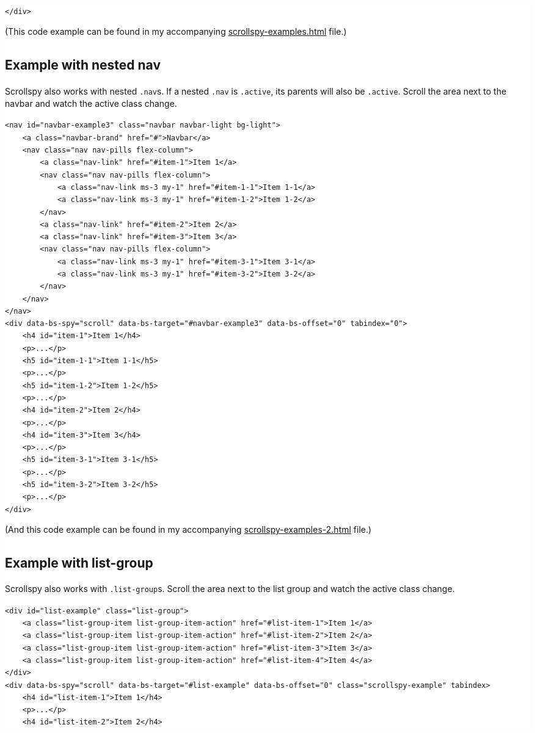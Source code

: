 ```
</div>
```
(This code example can be found in my accompanying [scrollspy-examples.html](https://github.com/AndrewSRea/My_Learning_Port/blob/main/Bootstrap/Components/Scrollspy/scrollspy-examples.html) file.)

## Example with nested nav

Scrollspy also works with nested `.nav`s. If a nested `.nav` is `.active`, its parents will also be `.active`. Scroll the area next to the navbar and watch the active class change.
```
<nav id="navbar-example3" class="navbar navbar-light bg-light">
    <a class="navbar-brand" href="#">Navbar</a>
    <nav class="nav nav-pills flex-column">
        <a class="nav-link" href="#item-1">Item 1</a>
        <nav class="nav nav-pills flex-column">
            <a class="nav-link ms-3 my-1" href="#item-1-1">Item 1-1</a>
            <a class="nav-link ms-3 my-1" href="#item-1-2">Item 1-2</a>
        </nav>
        <a class="nav-link" href="#item-2">Item 2</a>
        <a class="nav-link" href="#item-3">Item 3</a>
        <nav class="nav nav-pills flex-column">
            <a class="nav-link ms-3 my-1" href="#item-3-1">Item 3-1</a>
            <a class="nav-link ms-3 my-1" href="#item-3-2">Item 3-2</a>
        </nav>
    </nav>
</nav>
<div data-bs-spy="scroll" data-bs-target="#navbar-example3" data-bs-offset="0" tabindex="0">
    <h4 id="item-1">Item 1</h4>
    <p>...</p>
    <h5 id="item-1-1">Item 1-1</h5>
    <p>...</p>
    <h5 id="item-1-2">Item 1-2</h5>
    <p>...</p>
    <h4 id="item-2">Item 2</h4>
    <p>...</p>
    <h4 id="item-3">Item 3</h4>
    <p>...</p>
    <h5 id="item-3-1">Item 3-1</h5>
    <p>...</p>
    <h5 id="item-3-2">Item 3-2</h5>
    <p>...</p>
</div>
```
(And this code example can be found in my accompanying [scrollspy-examples-2.html](https://github.com/AndrewSRea/My_Learning_Port/blob/main/Bootstrap/Components/Scrollspy/scrollspy-examples-2.html) file.)

## Example with list-group

Scrollspy also works with `.list-group`s. Scroll the area next to the list group and watch the active class change.
```
<div id="list-example" class="list-group">
    <a class="list-group-item list-group-item-action" href="#list-item-1">Item 1</a>
    <a class="list-group-item list-group-item-action" href="#list-item-2">Item 2</a>
    <a class="list-group-item list-group-item-action" href="#list-item-3">Item 3</a>
    <a class="list-group-item list-group-item-action" href="#list-item-4">Item 4</a>
</div>
<div data-bs-spy="scroll" data-bs-target="#list-example" data-bs-offset="0" class="scrollspy-example" tabindex>
    <h4 id="list-item-1">Item 1</h4>
    <p>...</p>
    <h4 id="list-item-2">Item 2</h4>
```